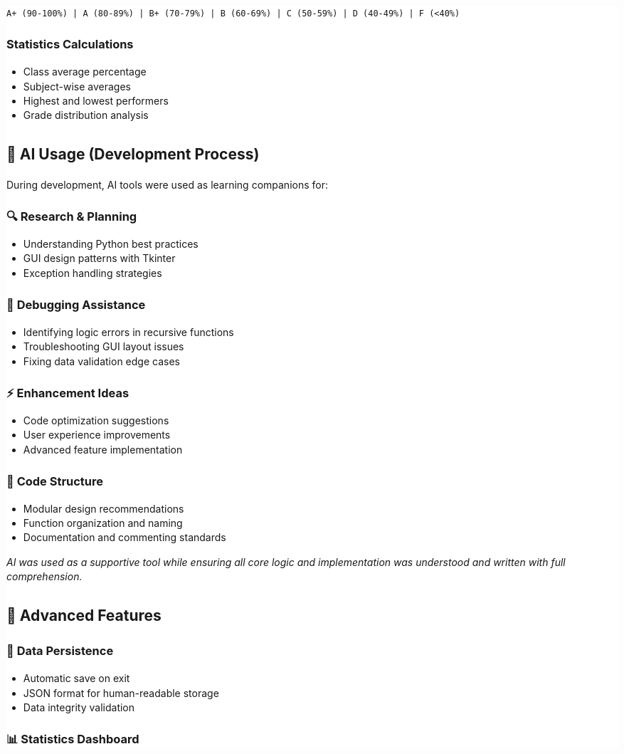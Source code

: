 ```
A+ (90-100%) | A (80-89%) | B+ (70-79%) | B (60-69%) | C (50-59%) | D (40-49%) | F (<40%)
```

### Statistics Calculations

- Class average percentage
- Subject-wise averages
- Highest and lowest performers
- Grade distribution analysis

## 🧠 AI Usage (Development Process)

During development, AI tools were used as learning companions for:

### 🔍 **Research & Planning**

- Understanding Python best practices
- GUI design patterns with Tkinter
- Exception handling strategies

### 🐛 **Debugging Assistance**

- Identifying logic errors in recursive functions
- Troubleshooting GUI layout issues
- Fixing data validation edge cases

### ⚡ **Enhancement Ideas**

- Code optimization suggestions
- User experience improvements
- Advanced feature implementation

### 🎨 **Code Structure**

- Modular design recommendations
- Function organization and naming
- Documentation and commenting standards

_AI was used as a supportive tool while ensuring all core logic and implementation was understood and written with full comprehension._

## 🎨 Advanced Features

### 🔄 **Data Persistence**

- Automatic save on exit
- JSON format for human-readable storage
- Data integrity validation

### 📊 **Statistics Dashboard**
